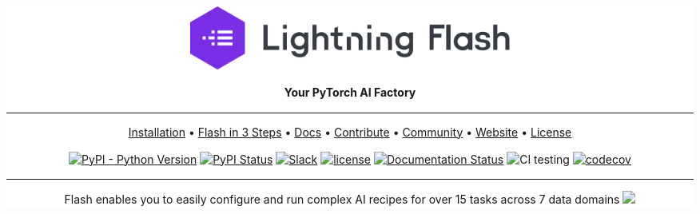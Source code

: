 <div align="center">

<img src="docs/source/_static/images/logo.svg" width="400px">


**Your PyTorch AI Factory**

---

<p align="center">
  <a href="#getting-started">Installation</a> •
  <a href="#flash-in-3-steps">Flash in 3 Steps</a> •
  <a href="https://lightning-flash.readthedocs.io/en/stable/?badge=stable">Docs</a> •
  <a href="#contribute">Contribute</a> •
  <a href="#community">Community</a> •
  <a href="https://www.pytorchlightning.ai/">Website</a> •
  <a href="#license">License</a>
</p>


[![PyPI - Python Version](https://img.shields.io/pypi/pyversions/lightning-flash)](https://pypi.org/project/lightning-flash/)
[![PyPI Status](https://badge.fury.io/py/lightning-flash.svg)](https://badge.fury.io/py/lightning-flash)
[![Slack](https://img.shields.io/badge/slack-chat-green.svg?logo=slack)](https://join.slack.com/t/pytorch-lightning/shared_invite/zt-pw5v393p-qRaDgEk24~EjiZNBpSQFgQ)
[![license](https://img.shields.io/badge/License-Apache%202.0-blue.svg)](https://github.com/PytorchLightning/pytorch-lightning/blob/master/LICENSE)
[![Documentation Status](https://readthedocs.org/projects/lightning-flash/badge/?version=latest)](https://lightning-flash.readthedocs.io/en/stable/?badge=stable)
![CI testing](https://github.com/PyTorchLightning/lightning-flash/workflows/CI%20testing/badge.svg?branch=master&event=push)
[![codecov](https://codecov.io/gh/PyTorchLightning/lightning-flash/branch/master/graph/badge.svg?token=oLuUr9q1vt)](https://codecov.io/gh/PyTorchLightning/lightning-flash)

</div>

---

<div align="center">
  Flash enables you to easily configure and run complex AI recipes for over 15 tasks across 7 data domains
  <a href="https://lightning-flash.readthedocs.io/en/stable">
    <img src="https://pl-flash-data.s3.amazonaws.com/assets/banner.gif">
  </a>
</div>

